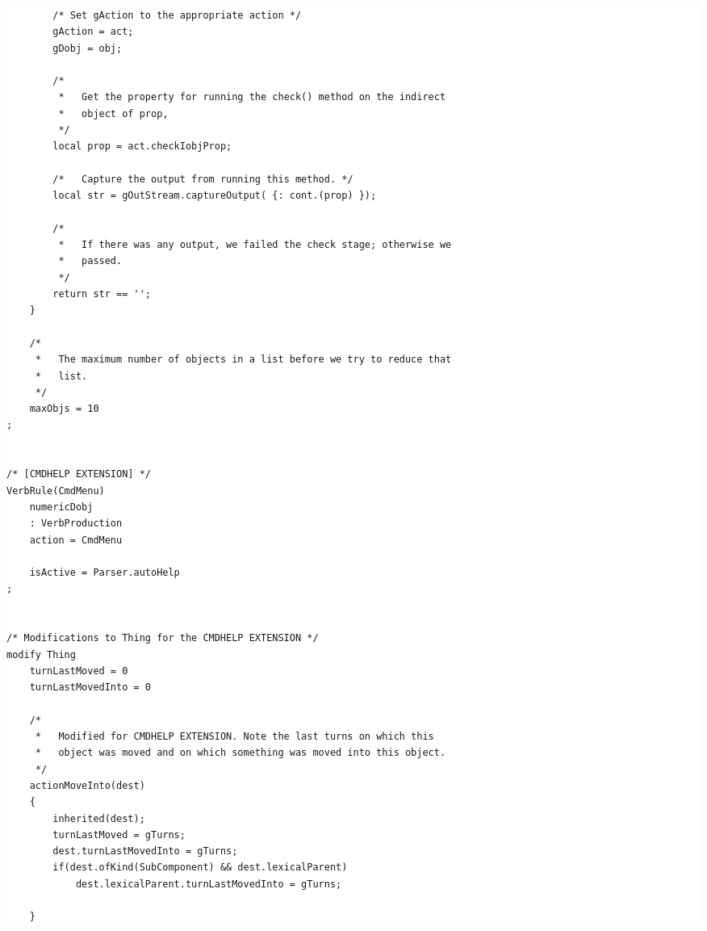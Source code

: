             /* Set gAction to the appropriate action */
            gAction = act;
            gDobj = obj;
            
            /* 
             *   Get the property for running the check() method on the indirect
             *   object of prop,
             */
            local prop = act.checkIobjProp;
            
            /*   Capture the output from running this method. */
            local str = gOutStream.captureOutput( {: cont.(prop) });
            
            /* 
             *   If there was any output, we failed the check stage; otherwise we
             *   passed.
             */
            return str == '';
        }
        
        /* 
         *   The maximum number of objects in a list before we try to reduce that
         *   list.
         */
        maxObjs = 10   
    ;


    /* [CMDHELP EXTENSION] */
    VerbRule(CmdMenu)
        numericDobj
        : VerbProduction
        action = CmdMenu
        
        isActive = Parser.autoHelp
    ;
        

    /* Modifications to Thing for the CMDHELP EXTENSION */
    modify Thing
        turnLastMoved = 0
        turnLastMovedInto = 0
        
        /* 
         *   Modified for CMDHELP EXTENSION. Note the last turns on which this
         *   object was moved and on which something was moved into this object.
         */
        actionMoveInto(dest)
        {
            inherited(dest);
            turnLastMoved = gTurns;
            dest.turnLastMovedInto = gTurns;
            if(dest.ofKind(SubComponent) && dest.lexicalParent)
                dest.lexicalParent.turnLastMovedInto = gTurns;
        
        }
        
